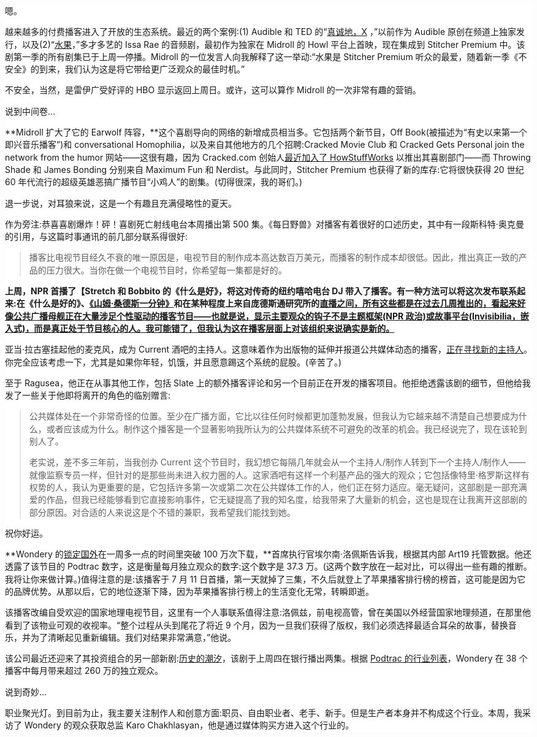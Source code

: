 嗯。

越来越多的付费播客进入了开放的生态系统。最近的两个案例:(1) Audible 和 TED 的“[真诚地，X](https://itunes.apple.com/us/podcast/sincerely-x/id1238801741?mt=2) ，”以前作为 Audible 原创在频道上独家发行，以及(2)“[水果](https://itunes.apple.com/us/podcast/issa-rae-presents-fruit/id1256093382?mt=2)，”多才多艺的 Issa Rae 的音频剧，最初作为独家在 Midroll 的 Howl 平台上首映，现在集成到 Stitcher Premium 中。该剧第一季的所有剧集已于上周一停播。Midroll 的一位发言人向我解释了这一举动:“水果是 Stitcher Premium 听众的最爱，随着新一季《不安全》的到来，我们认为这是将它带给更广泛观众的最佳时机。”

不安全，当然，是雷伊广受好评的 HBO 显示返回上周日。或许，这可以算作 Midroll 的一次非常有趣的营销。

说到中间卷…

**Midroll 扩大了它的 Earwolf 阵容，**这个喜剧导向的网络的新增成员相当多。它包括两个新节目，Off Book(被描述为“有史以来第一个即兴音乐播客”)和 conversational Homophilia，以及来自其他地方的几个招聘:Cracked Movie Club 和 Cracked Gets Personal join the network from the humor 网站——这很有趣，因为 Cracked.com 创始人[最近加入了 HowStuffWorks](http://www.adweek.com/digital/howstuffworks-jack-obrien-comedy-division/) 以推出其喜剧部门——而 Throwing Shade 和 James Bonding 分别来自 Maximum Fun 和 Nerdist。与此同时，Stitcher Premium 也获得了新的库存:它将很快获得 20 世纪 60 年代流行的超级英雄恶搞广播节目“小鸡人”的剧集。(切得很深，我的哥们。)

退一步说，对耳狼来说，这是一个有趣且充满侵略性的夏天。

作为旁注:恭喜喜剧爆炸！砰！喜剧死亡射线电台本周播出第 500 集。《每日野兽》对播客有着很好的口述历史，其中有一段斯科特·奥克曼的引用，与这篇时事通讯的前几部分联系得很好:

> 播客比电视节目经久不衰的唯一原因是，电视节目的制作成本高达数百万美元，而播客的制作成本却很低。因此，推出真正一致的产品的压力很大。当你在做一个电视节目时，你希望每一集都是好的。

**上周，NPR 首播了【Stretch 和 Bobbito 的《什么是好》，将这对传奇的纽约嘻哈电台 DJ 带入了播客。有一种方法可以将这次发布联系起来:在《什么是好的》、[《山姆·桑德斯一分钟》](https://itunes.apple.com/us/podcast/its-been-a-minute-with-sam-sanders/id1250180134?mt=2)和在某种程度上来自庞德斯通研究所的[直播之间，所有这些都是在过去几周推出的，看起来好像公共广播母舰正在大量涉足个性驱动的播客节目——也就是说，显示主要观众的钩子不是主题框架(NPR 政治)或故事平台(Invisibilia，嵌入式)，而是真正处于节目核心的人。我可能错了，但我认为这在播客层面上对该组织来说确实是新的。](https://itunes.apple.com/us/podcast/live-from-the-poundstone-institute/id1238395536?mt=2)**

亚当·拉古塞挂起他的麦克风，成为 Current 酒吧的主持人。这意味着作为出版物的延伸并报道公共媒体动态的播客，[正在寻找新的主持人](https://current.org/be-the-new-host-of-currents-the-pub/)。你完全应该考虑一下，尤其是如果你年轻，饥饿，并且愿意踢这个系统的屁股。(辛苦了。)

至于 Ragusea，他正在从事其他工作，包括 Slate 上的额外播客评论和另一个目前正在开发的播客项目。他拒绝透露该剧的细节，但他给我发了一些关于他即将离开的角色的临别赠言:

> 公共媒体处在一个非常奇怪的位置。至少在广播方面，它比以往任何时候都更加蓬勃发展，但我认为它越来越不清楚自己想要成为什么，或者应该成为什么。制作这个播客是一个显著影响我所认为的公共媒体系统不可避免的改革的机会。我已经说完了，现在该轮到别人了。
> 
> 老实说，差不多三年前，当我创办 Current 这个节目时，我幻想它每隔几年就会从一个主持人/制作人转到下一个主持人/制作人——就像监察专员一样，但针对的是那些尚未进入权力圈的人。这家酒吧有这样一个利基产品的强大的观众；它包括像特里·格罗斯这样有权势的人，我认为更重要的是，它包括许多第一次或第二次在公共媒体工作的人，他们正在努力适应。毫无疑问，这部剧是一部充满爱的作品，但我已经能够看到它直接影响事件，它无疑提高了我的知名度，给我带来了大量新的机会，这也是现在让我离开这部剧的部分原因。对合适的人来说这是个不错的兼职，我希望我们能找到她。

祝你好运。

**Wondery 的[锁定国外](https://itunes.apple.com/us/podcast/locked-up-abroad/id1252155965?mt=2)在一周多一点的时间里突破 100 万次下载，**首席执行官埃尔南·洛佩斯告诉我，根据其内部 Art19 托管数据。他还透露了该节目的 Podtrac 数字，这是衡量每月独立观众的数字:这个数字是 37.3 万。(这两个数字放在一起对比，可以得出一些有趣的推断。我将让你来做计算。)值得注意的是:该播客于 7 月 11 日首播，第一天就掉了三集，不久后就登上了苹果播客排行榜的榜首，这可能是因为它的品牌优势。从那以后，它的地位逐渐下降，因为苹果播客排行榜上的生活变化无常，转瞬即逝。

该播客改编自受欢迎的国家地理电视节目，这里有一个人事联系值得注意:洛佩兹，前电视高管，曾在美国以外经营国家地理频道，在那里他看到了该物业可观的收视率。“整个过程从头到尾花了将近 9 个月，因为一旦我们获得了版权，我们必须选择最适合耳朵的故事，替换音乐，并为了清晰起见重新编辑。我们对结果非常满意，”他说。

该公司最近还迎来了其投资组合的另一部新剧:[历史的潮汐](https://itunes.apple.com/us/podcast/tides-of-history/id1257202425?mt=2)，该剧于上周四在银行播出两集。根据 [Podtrac 的行业列表](http://analytics.podtrac.com/industry-rankings/)，Wondery 在 38 个播客中每月带来超过 260 万的独立观众。

说到奇妙…

职业聚光灯。到目前为止，我主要关注制作人和创意方面:职员、自由职业者、老手、新手。但是生产者本身并不构成这个行业。本周，我采访了 Wondery 的观众获取总监 Karo Chakhlasyan，他是通过媒体购买方进入这个行业的。
